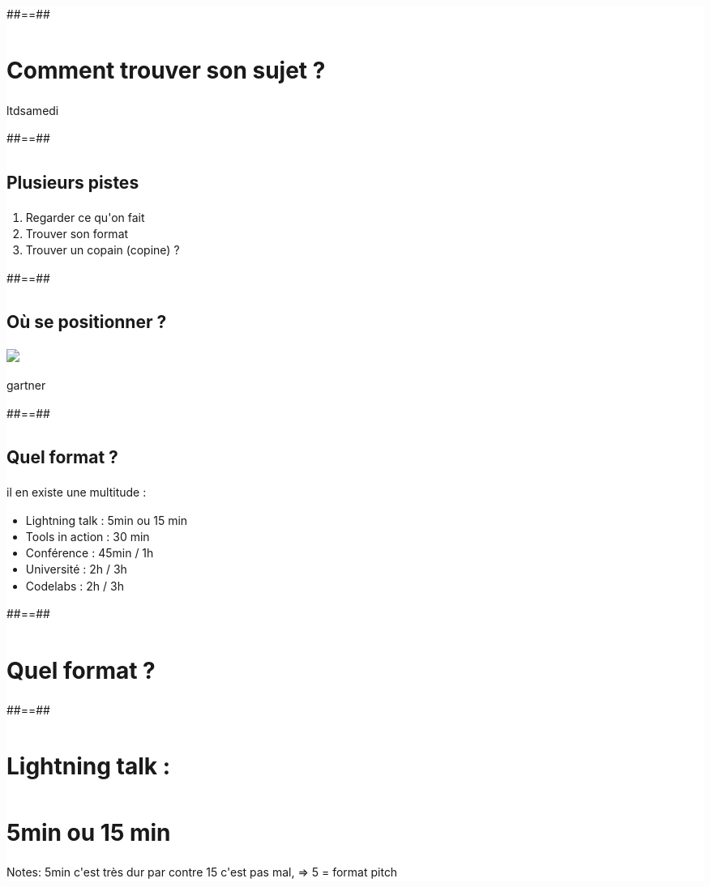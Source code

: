 ##==##



# Comment trouver son sujet ?

<div class="copyrights white">ltdsamedi</div>


##==##



## Plusieurs pistes

1. Regarder ce qu'on fait 
2. Trouver son format 
3. Trouver un copain (copine) ? 

##==##



## Où se positionner ?

![](assets/images/2000px-Gartner_Hype_Cycle.svg.png) 

<div class="copyrights">gartner</div>

##==##



## Quel format ? 

il en existe une multitude : 

* Lightning talk : 5min ou 15 min
* Tools in action : 30 min
* Conférence : 45min / 1h 
* Université : 2h / 3h
* Codelabs : 2h / 3h

##==##



# Quel format ?

##==##



# Lightning talk : <br><br> 5min ou 15 min

Notes:
5min c'est très dur par contre 15 c'est pas mal, => 5 = format pitch
